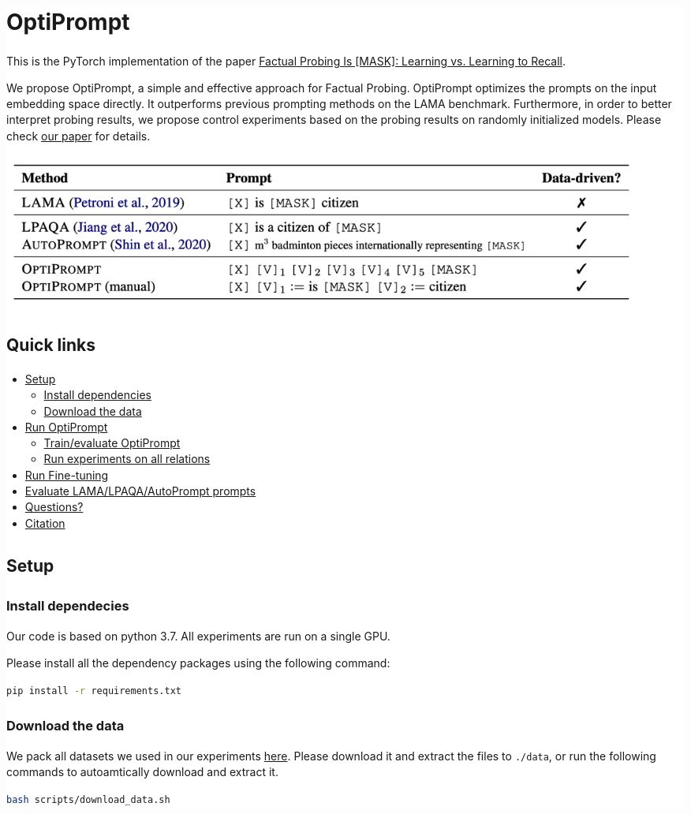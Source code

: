 # OptiPrompt

This is the PyTorch implementation of the paper [Factual Probing Is [MASK]: Learning vs. Learning to Recall](https://arxiv.org/pdf/2104.05240.pdf).

We propose OptiPrompt, a simple and effective approach for Factual Probing. OptiPrompt optimizes the prompts on the input embedding space directly. It outperforms previous prompting methods on the LAMA benchmark.
Furthermore, in order to better interpret probing results, we propose control experiments based on the probing results on randomly initialized models.
Please check [our paper](https://arxiv.org/pdf/2104.05240.pdf) for details.

<img src="figure/optiprompt.png" width="800"/>

## Quick links
* [Setup](#Setup)
  * [Install dependencies](#Install-dependencies)
  * [Download the data](#Download-the-data)
* [Run OptiPrompt](#Run-optiprompt)
  * [Train/evaluate OptiPrompt](#Train/evaluate-optiPrompt)
  * [Run experiments on all relations](#Run-experiments-on-all-relations)
* [Run Fine-tuning](#Run-fine-tuning)
* [Evaluate LAMA/LPAQA/AutoPrompt prompts](#Evaluate-lamalpaqaautoprompt-prompts)
* [Questions?](#questions)
* [Citation](#Citation)

## Setup

### Install dependecies
Our code is based on python 3.7. All experiments are run on a single GPU.

Please install all the dependency packages using the following command:
```bash
pip install -r requirements.txt
```

### Download the data
We pack all datasets we used in our experiments [here](https://nlp.cs.princeton.edu/projects/optiprompt/data.tar.gz). Please download it and extract the files to `./data`, or run the following commands to autoamtically download and extract it.
```bash
bash scripts/download_data.sh
```
